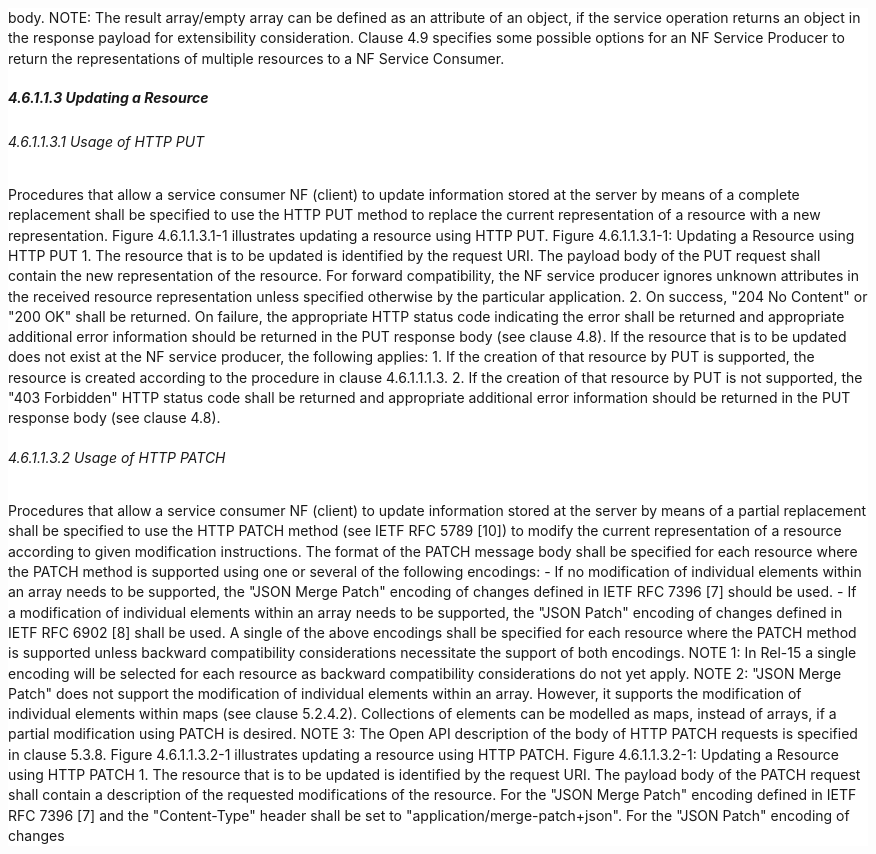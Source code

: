 body.
NOTE: The result array/empty array can be defined as an attribute of an
object, if the service operation returns an object in the response payload for
extensibility consideration.
Clause 4.9 specifies some possible options for an NF Service Producer to
return the representations of multiple resources to a NF Service Consumer.
##### 4.6.1.1.3 Updating a Resource
###### 4.6.1.1.3.1 Usage of HTTP PUT
Procedures that allow a service consumer NF (client) to update information
stored at the server by means of a complete replacement shall be specified to
use the HTTP PUT method to replace the current representation of a resource
with a new representation.
Figure 4.6.1.1.3.1-1 illustrates updating a resource using HTTP PUT.
Figure 4.6.1.1.3.1-1: Updating a Resource using HTTP PUT
1\. The resource that is to be updated is identified by the request URI. The
payload body of the PUT request shall contain the new representation of the
resource. For forward compatibility, the NF service producer ignores unknown
attributes in the received resource representation unless specified otherwise
by the particular application.
2\. On success, \"204 No Content\" or \"200 OK\" shall be returned.
On failure, the appropriate HTTP status code indicating the error shall be
returned and appropriate additional error information should be returned in
the PUT response body (see clause 4.8).
If the resource that is to be updated does not exist at the NF service
producer, the following applies:
1\. If the creation of that resource by PUT is supported, the resource is
created according to the procedure in clause 4.6.1.1.1.3.
2\. If the creation of that resource by PUT is not supported, the \"403
Forbidden\" HTTP status code shall be returned and appropriate additional
error information should be returned in the PUT response body (see clause
4.8).
###### 4.6.1.1.3.2 Usage of HTTP PATCH
Procedures that allow a service consumer NF (client) to update information
stored at the server by means of a partial replacement shall be specified to
use the HTTP PATCH method (see IETF RFC 5789 [10]) to modify the current
representation of a resource according to given modification instructions. The
format of the PATCH message body shall be specified for each resource where
the PATCH method is supported using one or several of the following encodings:
\- If no modification of individual elements within an array needs to be
supported, the \"JSON Merge Patch\" encoding of changes defined in IETF RFC
7396 [7] should be used.
\- If a modification of individual elements within an array needs to be
supported, the \"JSON Patch\" encoding of changes defined in IETF RFC 6902 [8]
shall be used.
A single of the above encodings shall be specified for each resource where the
PATCH method is supported unless backward compatibility considerations
necessitate the support of both encodings.
NOTE 1: In Rel-15 a single encoding will be selected for each resource as
backward compatibility considerations do not yet apply.
NOTE 2: \"JSON Merge Patch\" does not support the modification of individual
elements within an array. However, it supports the modification of individual
elements within maps (see clause 5.2.4.2). Collections of elements can be
modelled as maps, instead of arrays, if a partial modification using PATCH is
desired.
NOTE 3: The Open API description of the body of HTTP PATCH requests is
specified in clause 5.3.8.
Figure 4.6.1.1.3.2-1 illustrates updating a resource using HTTP PATCH.
Figure 4.6.1.1.3.2-1: Updating a Resource using HTTP PATCH
1\. The resource that is to be updated is identified by the request URI. The
payload body of the PATCH request shall contain a description of the requested
modifications of the resource. For the \"JSON Merge Patch\" encoding defined
in IETF RFC 7396 [7] and the \"Content-Type\" header shall be set to
\"application/merge-patch+json\". For the \"JSON Patch\" encoding of changes